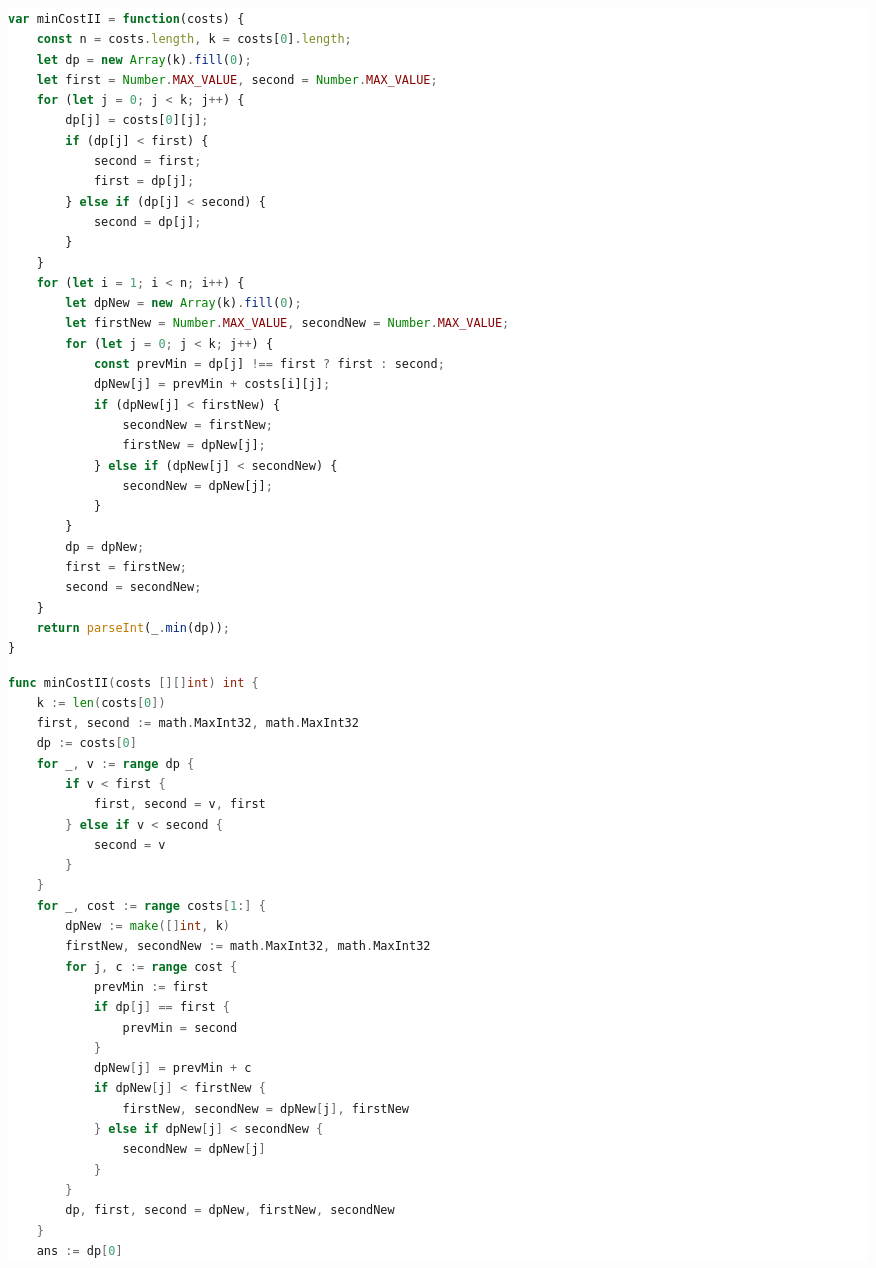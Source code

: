 ```JavaScript [sol2-JavaScript]
var minCostII = function(costs) {
    const n = costs.length, k = costs[0].length;
    let dp = new Array(k).fill(0);
    let first = Number.MAX_VALUE, second = Number.MAX_VALUE;
    for (let j = 0; j < k; j++) {
        dp[j] = costs[0][j];
        if (dp[j] < first) {
            second = first;
            first = dp[j];
        } else if (dp[j] < second) {
            second = dp[j];
        }
    }
    for (let i = 1; i < n; i++) {
        let dpNew = new Array(k).fill(0);
        let firstNew = Number.MAX_VALUE, secondNew = Number.MAX_VALUE;
        for (let j = 0; j < k; j++) {
            const prevMin = dp[j] !== first ? first : second;
            dpNew[j] = prevMin + costs[i][j];
            if (dpNew[j] < firstNew) {
                secondNew = firstNew;
                firstNew = dpNew[j];
            } else if (dpNew[j] < secondNew) {
                secondNew = dpNew[j];
            }
        }
        dp = dpNew;
        first = firstNew;
        second = secondNew;
    }
    return parseInt(_.min(dp));
}
```

```go [sol2-Golang]
func minCostII(costs [][]int) int {
    k := len(costs[0])
    first, second := math.MaxInt32, math.MaxInt32
    dp := costs[0]
    for _, v := range dp {
        if v < first {
            first, second = v, first
        } else if v < second {
            second = v
        }
    }
    for _, cost := range costs[1:] {
        dpNew := make([]int, k)
        firstNew, secondNew := math.MaxInt32, math.MaxInt32
        for j, c := range cost {
            prevMin := first
            if dp[j] == first {
                prevMin = second
            }
            dpNew[j] = prevMin + c
            if dpNew[j] < firstNew {
                firstNew, secondNew = dpNew[j], firstNew
            } else if dpNew[j] < secondNew {
                secondNew = dpNew[j]
            }
        }
        dp, first, second = dpNew, firstNew, secondNew
    }
    ans := dp[0]
```